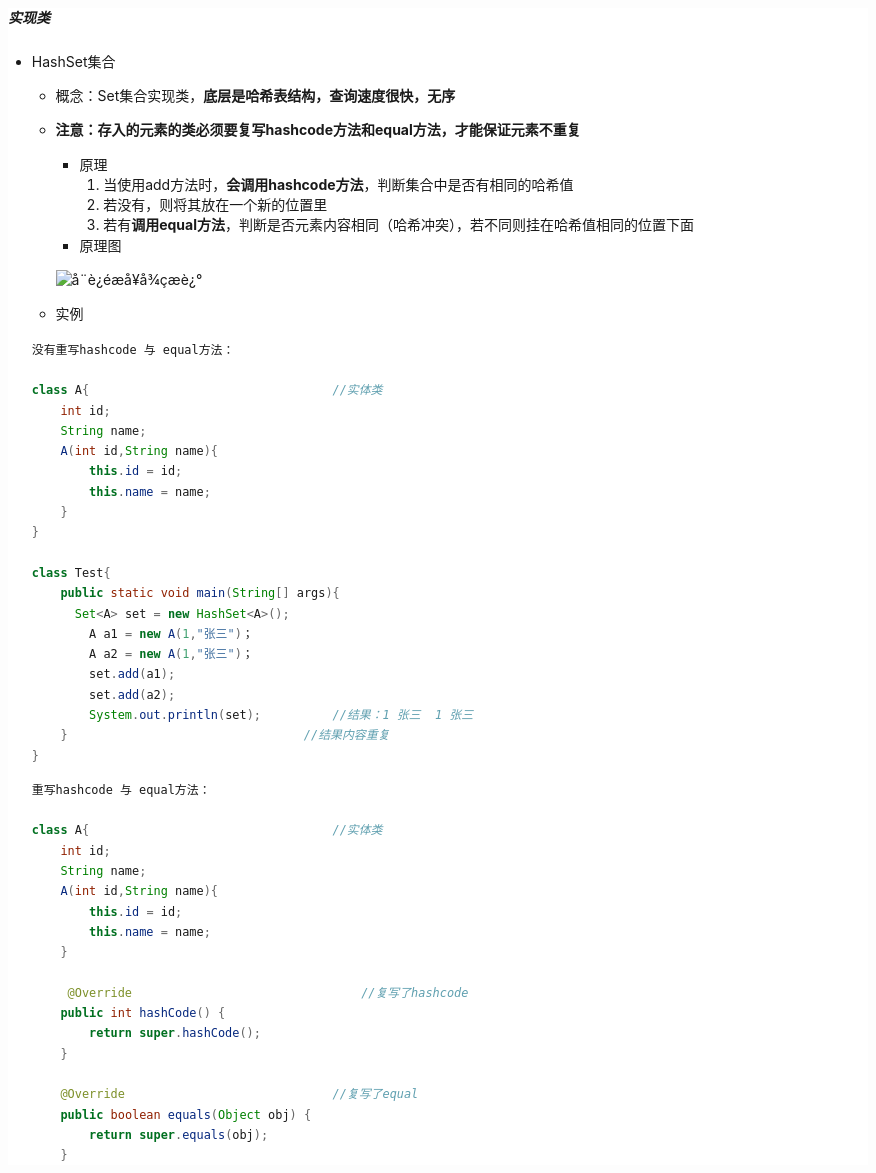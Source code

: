 



##### 实现类

- HashSet集合

  - 概念：Set集合实现类，**底层是哈希表结构，查询速度很快，无序**

  

  - **注意：存入的元素的类必须要复写hashcode方法和equal方法，才能保证元素不重复**

    - 原理
      1. 当使用add方法时，**会调用hashcode方法**，判断集合中是否有相同的哈希值
      2. 若没有，则将其放在一个新的位置里
      3. 若有**调用equal方法**，判断是否元素内容相同（哈希冲突），若不同则挂在哈希值相同的位置下面
    - 原理图

    ![å¨è¿éæå¥å¾çæè¿°](https://img-blog.csdnimg.cn/20200326133156461.bmp?x-oss-process=image/watermark,type_ZmFuZ3poZW5naGVpdGk,shadow_10,text_aHR0cHM6Ly9ibG9nLmNzZG4ubmV0L21laXppemlMT0xPTE8=,size_16,color_FFFFFF,t_70)

    

  - 实例

  ```java
  没有重写hashcode 与 equal方法：
      
  class A{									//实体类
      int id;
      String name;
      A(int id,String name){
          this.id = id;
          this.name = name;
      }
  }
  
  class Test{
      public static void main(String[] args){
      	Set<A> set = new HashSet<A>();
          A a1 = new A(1,"张三")；
          A a2 = new A(1,"张三")；
          set.add(a1);			
          set.add(a2);						
          System.out.println(set);  		//结果：1 张三  1 张三    
      }									//结果内容重复
  }
  ```

  ```java
  重写hashcode 与 equal方法：
      
  class A{									//实体类
      int id;
      String name;
      A(int id,String name){
          this.id = id;
          this.name = name;
      }
      
       @Override								//复写了hashcode
      public int hashCode() {
          return super.hashCode();
      }
  
      @Override								//复写了equal
      public boolean equals(Object obj) {
          return super.equals(obj);
      }
  ```